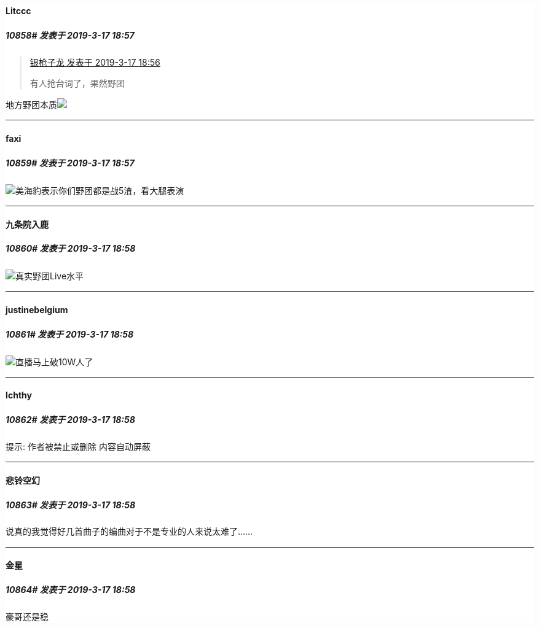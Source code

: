 ####  Litccc  
##### 10858#       发表于 2019-3-17 18:57

<blockquote><a href="httphttps://bbs.saraba1st.com/2b/forum.php?mod=redirect&amp;goto=findpost&amp;pid=42937684&amp;ptid=1772503" target="_blank">银枪子龙 发表于 2019-3-17 18:56</a>

有人抢台词了，果然野团</blockquote>
地方野团本质<img src="https://static.saraba1st.com/image/smiley/face2017/063.png" referrerpolicy="no-referrer">

*****

####  faxi  
##### 10859#       发表于 2019-3-17 18:57

<img src="https://static.saraba1st.com/image/smiley/face2017/065.png" referrerpolicy="no-referrer">美海豹表示你们野团都是战5渣，看大腿表演

*****

####  九条院入鹿  
##### 10860#       发表于 2019-3-17 18:58

<img src="https://static.saraba1st.com/image/smiley/face2017/033.png" referrerpolicy="no-referrer">真实野团Live水平



*****

####  justinebelgium  
##### 10861#       发表于 2019-3-17 18:58

<img src="https://static.saraba1st.com/image/smiley/face2017/065.png" referrerpolicy="no-referrer">直播马上破10W人了

*****

####  Ichthy  
##### 10862#       发表于 2019-3-17 18:58

提示: 作者被禁止或删除 内容自动屏蔽

*****

####  悲铃空幻  
##### 10863#       发表于 2019-3-17 18:58

说真的我觉得好几首曲子的编曲对于不是专业的人来说太难了……

*****

####  金星  
##### 10864#       发表于 2019-3-17 18:58

豪哥还是稳
